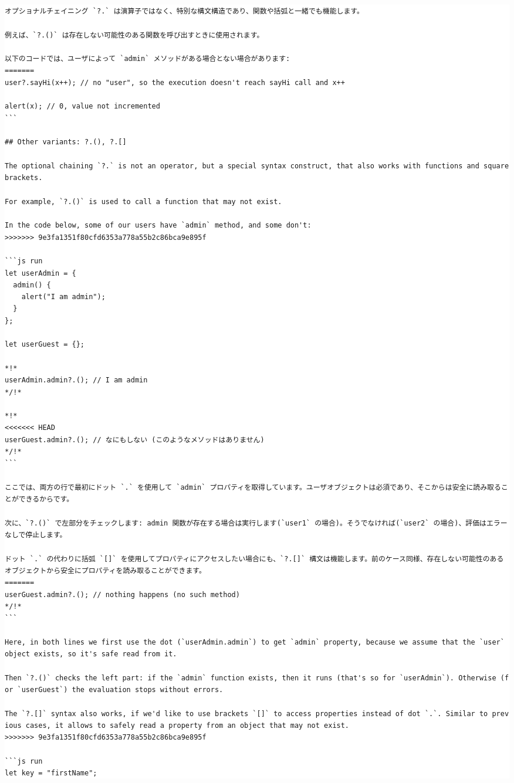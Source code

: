 ````
オプショナルチェイニング `?.` は演算子ではなく、特別な構文構造であり、関数や括弧と一緒でも機能します。

例えば、`?.()` は存在しない可能性のある関数を呼び出すときに使用されます。

以下のコードでは、ユーザによって `admin` メソッドがある場合とない場合があります:
=======
user?.sayHi(x++); // no "user", so the execution doesn't reach sayHi call and x++

alert(x); // 0, value not incremented
```

## Other variants: ?.(), ?.[]

The optional chaining `?.` is not an operator, but a special syntax construct, that also works with functions and square brackets.

For example, `?.()` is used to call a function that may not exist.

In the code below, some of our users have `admin` method, and some don't:
>>>>>>> 9e3fa1351f80cfd6353a778a55b2c86bca9e895f

```js run
let userAdmin = {
  admin() {
    alert("I am admin");
  }
};

let userGuest = {};

*!*
userAdmin.admin?.(); // I am admin
*/!*

*!*
<<<<<<< HEAD
userGuest.admin?.(); // なにもしない (このようなメソッドはありません)
*/!*
```

ここでは、両方の行で最初にドット `.` を使用して `admin` プロパティを取得しています。ユーザオブジェクトは必須であり、そこからは安全に読み取ることができるからです。

次に、`?.()` で左部分をチェックします: admin 関数が存在する場合は実行します(`user1` の場合)。そうでなければ(`user2` の場合)、評価はエラーなしで停止します。

ドット `.` の代わりに括弧 `[]` を使用してプロパティにアクセスしたい場合にも、`?.[]` 構文は機能します。前のケース同様、存在しない可能性のあるオブジェクトから安全にプロパティを読み取ることができます。
=======
userGuest.admin?.(); // nothing happens (no such method)
*/!*
```

Here, in both lines we first use the dot (`userAdmin.admin`) to get `admin` property, because we assume that the `user` object exists, so it's safe read from it.

Then `?.()` checks the left part: if the `admin` function exists, then it runs (that's so for `userAdmin`). Otherwise (for `userGuest`) the evaluation stops without errors.

The `?.[]` syntax also works, if we'd like to use brackets `[]` to access properties instead of dot `.`. Similar to previous cases, it allows to safely read a property from an object that may not exist.
>>>>>>> 9e3fa1351f80cfd6353a778a55b2c86bca9e895f

```js run
let key = "firstName";
````